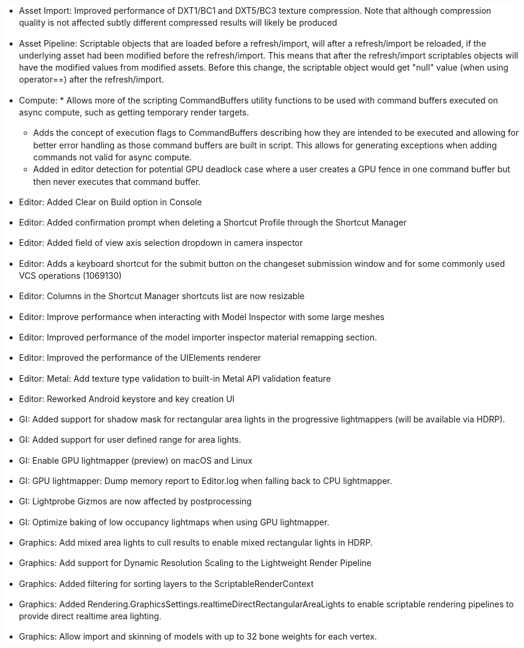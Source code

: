 *   Asset Import: Improved performance of DXT1/BC1 and DXT5/BC3 texture compression. Note that although compression quality is not affected subtly different compressed results will likely be produced
    
*   Asset Pipeline: Scriptable objects that are loaded before a refresh/import, will after a refresh/import be reloaded, if the underlying asset had been modified before the refresh/import. This means that after the refresh/import scriptables objects will have the modified values from modified assets. Before this change, the scriptable object would get "null" value (when using operator==) after the refresh/import.
    
*   Compute: \* Allows more of the scripting CommandBuffers utility functions to be used with command buffers executed on async compute, such as getting temporary render targets.
    
    *   Adds the concept of execution flags to CommandBuffers describing how they are intended to be executed and allowing for better error handling as those command buffers are built in script. This allows for generating exceptions when adding commands not valid for async compute.
    *   Added in editor detection for potential GPU deadlock case where a user creates a GPU fence in one command buffer but then never executes that command buffer.
*   Editor: Added Clear on Build option in Console
    
*   Editor: Added confirmation prompt when deleting a Shortcut Profile through the Shortcut Manager
    
*   Editor: Added field of view axis selection dropdown in camera inspector
    
*   Editor: Adds a keyboard shortcut for the submit button on the changeset submission window and for some commonly used VCS operations (1069130)
    
*   Editor: Columns in the Shortcut Manager shortcuts list are now resizable
    
*   Editor: Improve performance when interacting with Model Inspector with some large meshes
    
*   Editor: Improved performance of the model importer inspector material remapping section.
    
*   Editor: Improved the performance of the UIElements renderer
    
*   Editor: Metal: Add texture type validation to built-in Metal API validation feature
    
*   Editor: Reworked Android keystore and key creation UI
    
*   GI: Added support for shadow mask for rectangular area lights in the progressive lightmappers (will be available via HDRP).
    
*   GI: Added support for user defined range for area lights.
    
*   GI: Enable GPU lightmapper (preview) on macOS and Linux
    
*   GI: GPU lightmapper: Dump memory report to Editor.log when falling back to CPU lightmapper.
    
*   GI: Lightprobe Gizmos are now affected by postprocessing
    
*   GI: Optimize baking of low occupancy lightmaps when using GPU lightmapper.
    
*   Graphics: Add mixed area lights to cull results to enable mixed rectangular lights in HDRP.
    
*   Graphics: Add support for Dynamic Resolution Scaling to the Lightweight Render Pipeline
    
*   Graphics: Added filtering for sorting layers to the ScriptableRenderContext
    
*   Graphics: Added Rendering.GraphicsSettings.realtimeDirectRectangularAreaLights to enable scriptable rendering pipelines to provide direct realtime area lighting.
    
*   Graphics: Allow import and skinning of models with up to 32 bone weights for each vertex.
    